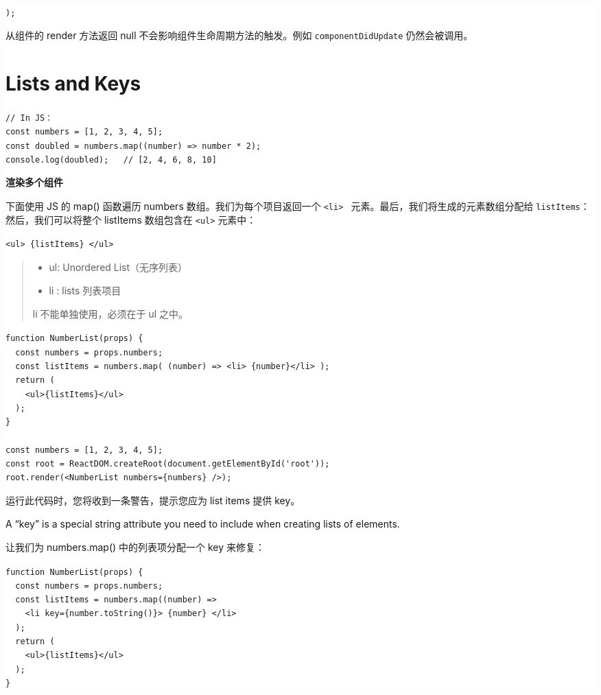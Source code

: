 ```react
);
```

从组件的 render 方法返回 null 不会影响组件生命周期方法的触发。例如 `componentDidUpdate` 仍然会被调用。



# Lists and Keys

```react
// In JS：
const numbers = [1, 2, 3, 4, 5];
const doubled = numbers.map((number) => number * 2);
console.log(doubled);   // [2, 4, 6, 8, 10]
```



**渲染多个组件**

下面使用 JS 的 map() 函数遍历 numbers 数组。我们为每个项目返回一个 `<li> ` 元素。最后，我们将生成的元素数组分配给 `listItems`： 然后，我们可以将整个 listItems 数组包含在 `<ul>` 元素中：

```react
<ul> {listItems} </ul>
```

> - ul:  Unordered List（无序列表）
>
> - li : lists 列表项目
>
> li 不能单独使用，必须在于 ul 之中。



```react
function NumberList(props) {
  const numbers = props.numbers;
  const listItems = numbers.map( (number) => <li> {number}</li> );
  return (
    <ul>{listItems}</ul>
  );
}

const numbers = [1, 2, 3, 4, 5];
const root = ReactDOM.createRoot(document.getElementById('root'));
root.render(<NumberList numbers={numbers} />);
```

运行此代码时，您将收到一条警告，提示您应为 list items 提供 key。

A “key” is a special string attribute you need to include when creating lists of elements.



让我们为 numbers.map() 中的列表项分配一个 key 来修复：

```react
function NumberList(props) {
  const numbers = props.numbers;
  const listItems = numbers.map((number) =>
    <li key={number.toString()}> {number} </li>
  );
  return (
    <ul>{listItems}</ul>
  );
}
```
